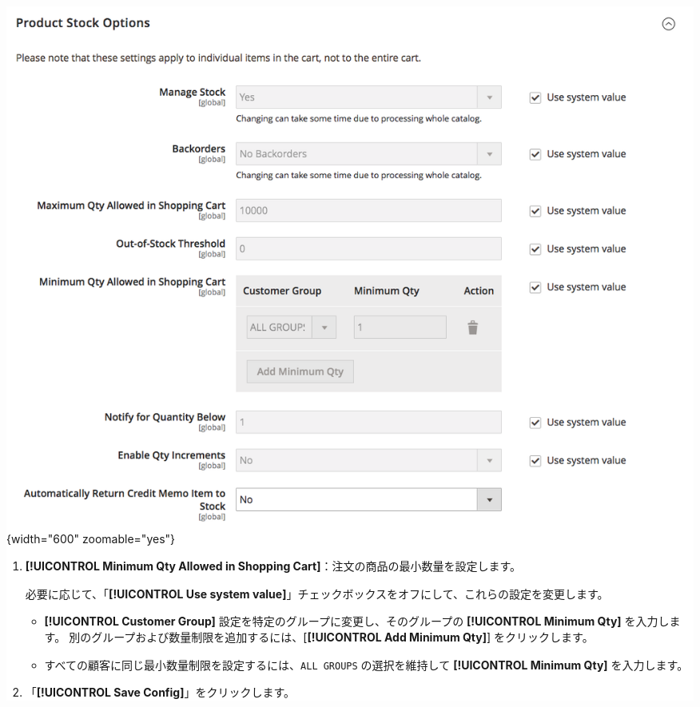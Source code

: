    ![&#x200B; 商品ストックオプション &#x200B;](../configuration-reference/catalog/assets/catalog-inventory-product-stock-options.png){width="600" zoomable="yes"}

1. **[!UICONTROL Minimum Qty Allowed in Shopping Cart]**：注文の商品の最小数量を設定します。

   必要に応じて、「**[!UICONTROL Use system value]**」チェックボックスをオフにして、これらの設定を変更します。

   - **[!UICONTROL Customer Group]** 設定を特定のグループに変更し、そのグループの **[!UICONTROL Minimum Qty]** を入力します。 別のグループおよび数量制限を追加するには、[**[!UICONTROL Add Minimum Qty]**] をクリックします。

   - すべての顧客に同じ最小数量制限を設定するには、`ALL GROUPS` の選択を維持して **[!UICONTROL Minimum Qty]** を入力します。

1. 「**[!UICONTROL Save Config]**」をクリックします。
